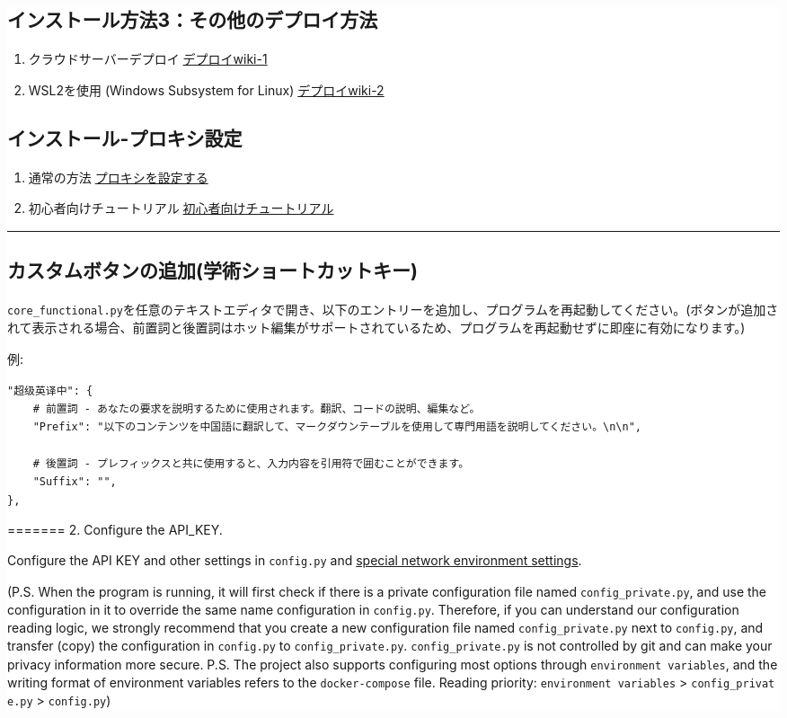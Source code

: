 ## インストール方法3：その他のデプロイ方法

1. クラウドサーバーデプロイ
[デプロイwiki-1](https://github.com/binary-husky/chatgpt_academic/wiki/%E4%BA%91%E6%9C%8D%E5%8A%A1%E5%99%A8%E8%BF%9C%E7%A8%8B%E9%83%A8%E7%BD%B2%E6%8C%87%E5%8D%97)

2. WSL2を使用 (Windows Subsystem for Linux)
[デプロイwiki-2](https://github.com/binary-husky/chatgpt_academic/wiki/%E4%BD%BF%E7%94%A8WSL2%EF%BC%88Windows-Subsystem-for-Linux-%E5%AD%90%E7%B3%BB%E7%BB%9F%EF%BC%89%E9%83%A8%E7%BD%B2)


## インストール-プロキシ設定
1. 通常の方法
[プロキシを設定する](https://github.com/binary-husky/chatgpt_academic/issues/1)

2. 初心者向けチュートリアル
[初心者向けチュートリアル](https://github.com/binary-husky/chatgpt_academic/wiki/%E4%BB%A3%E7%90%86%E8%BD%AF%E4%BB%B6%E9%97%AE%E9%A2%98%E7%9A%84%E6%96%B0%E6%89%8B%E8%A7%A3%E5%86%B3%E6%96%B9%E6%B3%95%EF%BC%88%E6%96%B9%E6%B3%95%E5%8F%AA%E9%80%82%E7%94%A8%E4%BA%8E%E6%96%B0%E6%89%8B%EF%BC%89)


---

## カスタムボタンの追加(学術ショートカットキー)

`core_functional.py`を任意のテキストエディタで開き、以下のエントリーを追加し、プログラムを再起動してください。(ボタンが追加されて表示される場合、前置詞と後置詞はホット編集がサポートされているため、プログラムを再起動せずに即座に有効になります。)

例:
```
"超级英译中": {
    # 前置詞 - あなたの要求を説明するために使用されます。翻訳、コードの説明、編集など。
    "Prefix": "以下のコンテンツを中国語に翻訳して、マークダウンテーブルを使用して専門用語を説明してください。\n\n", 
    
    # 後置詞 - プレフィックスと共に使用すると、入力内容を引用符で囲むことができます。
    "Suffix": "",
},
```

=======
2. Configure the API_KEY.

Configure the API KEY and other settings in `config.py` and [special network environment settings](https://github.com/binary-husky/gpt_academic/issues/1).

(P.S. When the program is running, it will first check if there is a private configuration file named `config_private.py`, and use the configuration in it to override the same name configuration in `config.py`. Therefore, if you can understand our configuration reading logic, we strongly recommend that you create a new configuration file named `config_private.py` next to `config.py`, and transfer (copy) the configuration in `config.py` to `config_private.py`. `config_private.py` is not controlled by git and can make your privacy information more secure. P.S. The project also supports configuring most options through `environment variables`, and the writing format of environment variables refers to the `docker-compose` file. Reading priority: `environment variables` > `config_private.py` > `config.py`)
